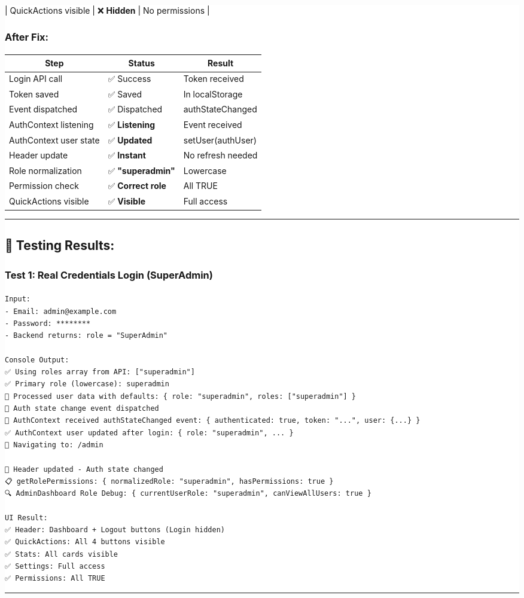 | QuickActions visible | ❌ **Hidden** | No permissions |

### **After Fix:**

| Step | Status | Result |
|------|--------|--------|
| Login API call | ✅ Success | Token received |
| Token saved | ✅ Saved | In localStorage |
| Event dispatched | ✅ Dispatched | authStateChanged |
| AuthContext listening | ✅ **Listening** | Event received |
| AuthContext user state | ✅ **Updated** | setUser(authUser) |
| Header update | ✅ **Instant** | No refresh needed |
| Role normalization | ✅ **"superadmin"** | Lowercase |
| Permission check | ✅ **Correct role** | All TRUE |
| QuickActions visible | ✅ **Visible** | Full access |

---

## 🧪 **Testing Results:**

### **Test 1: Real Credentials Login (SuperAdmin)**
```
Input:
- Email: admin@example.com
- Password: ********
- Backend returns: role = "SuperAdmin"

Console Output:
✅ Using roles array from API: ["superadmin"]
✅ Primary role (lowercase): superadmin
📝 Processed user data with defaults: { role: "superadmin", roles: ["superadmin"] }
📢 Auth state change event dispatched
🔔 AuthContext received authStateChanged event: { authenticated: true, token: "...", user: {...} }
✅ AuthContext user updated after login: { role: "superadmin", ... }
🚀 Navigating to: /admin

🔄 Header updated - Auth state changed
📋 getRolePermissions: { normalizedRole: "superadmin", hasPermissions: true }
🔍 AdminDashboard Role Debug: { currentUserRole: "superadmin", canViewAllUsers: true }

UI Result:
✅ Header: Dashboard + Logout buttons (Login hidden)
✅ QuickActions: All 4 buttons visible
✅ Stats: All cards visible
✅ Settings: Full access
✅ Permissions: All TRUE
```

---
